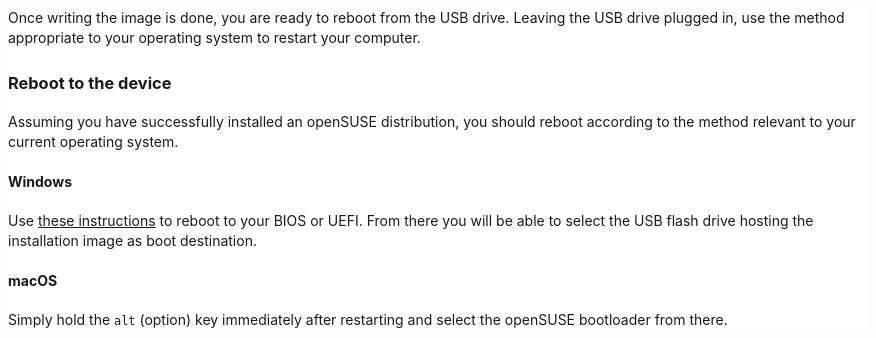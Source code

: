 Once writing the image is done, you are ready to reboot from the USB drive. Leaving the USB drive plugged in, use the method appropriate to your operating system to restart your computer.

### Reboot to the device
Assuming you have successfully installed an openSUSE distribution, you should reboot according to the method relevant to your current operating system.

#### Windows

Use [these instructions](https://docs.microsoft.com/en-us/windows-hardware/manufacture/desktop/boot-to-uefi-mode-or-legacy-bios-mode) to reboot to your BIOS or UEFI. From there you will be able to select the USB flash drive hosting the installation image as boot destination.

#### macOS
Simply hold the `alt` (option) key immediately after restarting and select the openSUSE bootloader from there.
